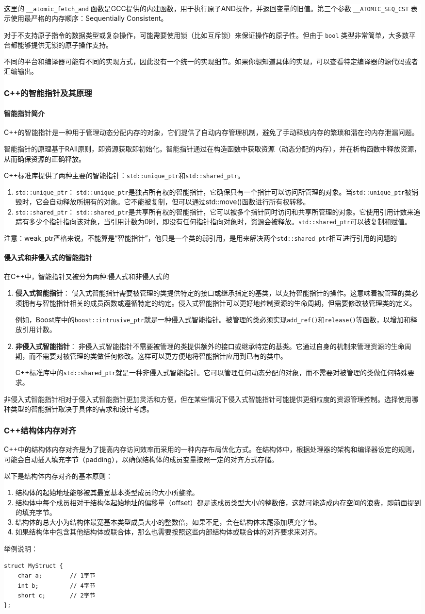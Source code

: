 这里的 `__atomic_fetch_and` 函数是GCC提供的内建函数，用于执行原子AND操作，并返回变量的旧值。第三个参数 `__ATOMIC_SEQ_CST` 表示使用最严格的内存顺序：Sequentially Consistent。

对于不支持原子指令的数据类型或复杂操作，可能需要使用锁（比如互斥锁）来保证操作的原子性。但由于 `bool` 类型非常简单，大多数平台都能够提供无锁的原子操作支持。

不同的平台和编译器可能有不同的实现方式，因此没有一个统一的实现细节。如果你想知道具体的实现，可以查看特定编译器的源代码或者汇编输出。


### C++的智能指针及其原理
#### 智能指针简介

C++的智能指针是一种用于管理动态分配内存的对象，它们提供了自动内存管理机制，避免了手动释放内存的繁琐和潜在的内存泄漏问题。

智能指针的原理基于RAII原则，即资源获取即初始化。智能指针通过在构造函数中获取资源（动态分配的内存），并在析构函数中释放资源，从而确保资源的正确释放。

C++标准库提供了两种主要的智能指针：`std::unique_ptr`和`std::shared_ptr`。

1. `std::unique_ptr`： `std::unique_ptr`是独占所有权的智能指针，它确保只有一个指针可以访问所管理的对象。当`std::unique_ptr`被销毁时，它会自动释放所拥有的对象。它不能被复制，但可以通过std::move()函数进行所有权转移。
2. `std::shared_ptr`： `std::shared_ptr`是共享所有权的智能指针，它可以被多个指针同时访问和共享所管理的对象。它使用引用计数来追踪有多少个指针指向该对象，当引用计数为0时，即没有任何指针指向对象时，资源会被释放。`std::shared_ptr`可以被复制和赋值。



注意：weak_ptr严格来说，不能算是“智能指针”，他只是一个类的弱引用，是用来解决两个`std::shared_ptr`相互进行引用的问题的



#### 侵入式和非侵入式的智能指针

在C++中，智能指针又被分为两种:侵入式和非侵入式的

1. **侵入式智能指针**： 侵入式智能指针需要被管理的类提供特定的接口或继承指定的基类，以支持智能指针的操作。这意味着被管理的类必须拥有与智能指针相关的成员函数或遵循特定的约定。侵入式智能指针可以更好地控制资源的生命周期，但需要修改被管理类的定义。

   例如，Boost库中的`boost::intrusive_ptr`就是一种侵入式智能指针。被管理的类必须实现`add_ref()`和`release()`等函数，以增加和释放引用计数。

2. **非侵入式智能指针**： 非侵入式智能指针不需要被管理的类提供额外的接口或继承特定的基类。它通过自身的机制来管理资源的生命周期，而不需要对被管理的类做任何修改。这样可以更方便地将智能指针应用到已有的类中。

   C++标准库中的`std::shared_ptr`就是一种非侵入式智能指针。它可以管理任何动态分配的对象，而不需要对被管理的类做任何特殊要求。

非侵入式智能指针相对于侵入式智能指针更加灵活和方便，但在某些情况下侵入式智能指针可能提供更细粒度的资源管理控制。选择使用哪种类型的智能指针取决于具体的需求和设计考虑。


### C++结构体内存对齐
C++中的结构体内存对齐是为了提高内存访问效率而采用的一种内存布局优化方式。在结构体中，根据处理器的架构和编译器设定的规则，可能会自动插入填充字节（padding），以确保结构体的成员变量按照一定的对齐方式存储。

以下是结构体内存对齐的基本原则：

1. 结构体的起始地址能够被其最宽基本类型成员的大小所整除。
2. 结构体中每个成员相对于结构体起始地址的偏移量（offset）都是该成员类型大小的整数倍，这就可能造成内存空间的浪费，即前面提到的填充字节。
3. 结构体的总大小为结构体最宽基本类型成员大小的整数倍，如果不足，会在结构体末尾添加填充字节。
4. 如果结构体中包含其他结构体或联合体，那么也需要按照这些内部结构体或联合体的对齐要求来对齐。

举例说明：

```
struct MyStruct {
    char a;        // 1字节
    int b;         // 4字节
    short c;       // 2字节
};
```
